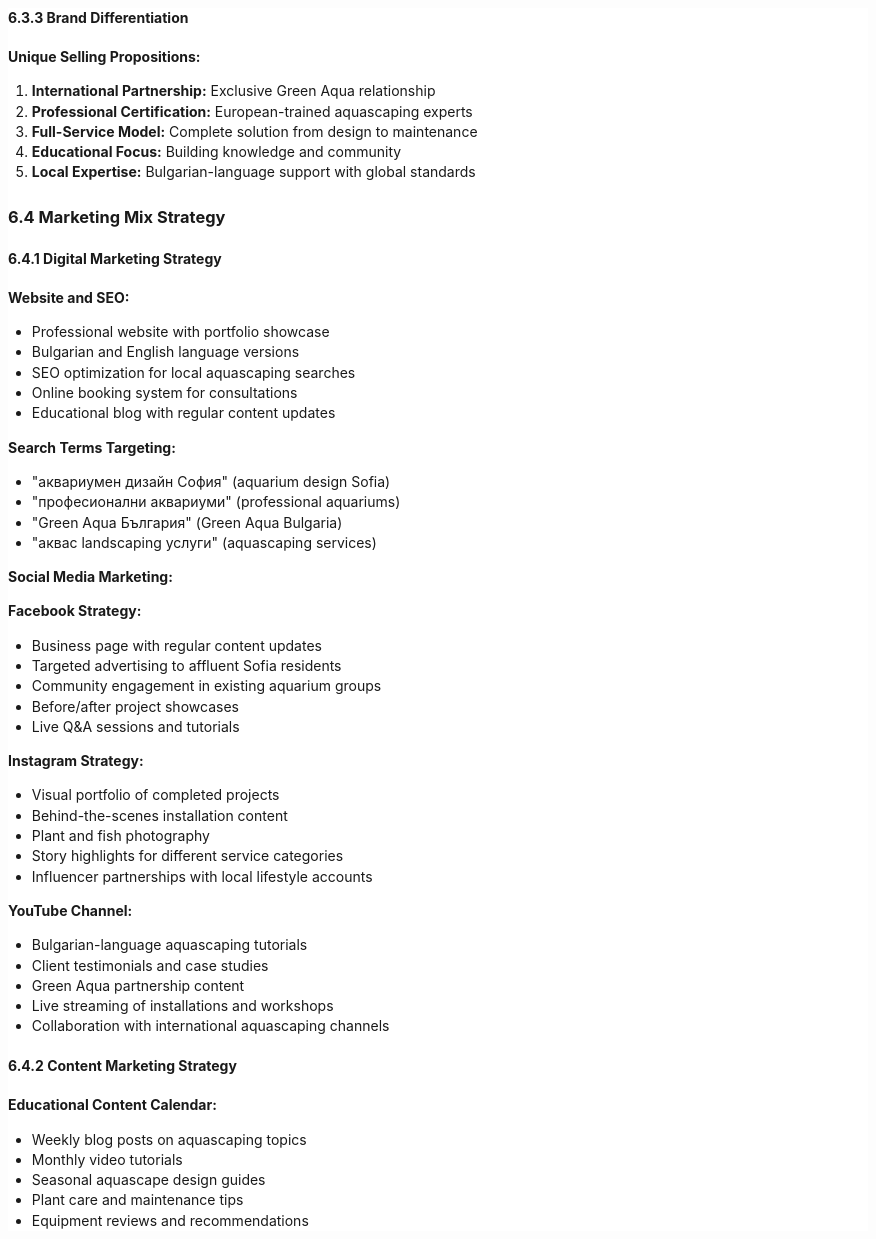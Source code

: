 #### 6.3.3 Brand Differentiation

**Unique Selling Propositions:**
1. **International Partnership:** Exclusive Green Aqua relationship
2. **Professional Certification:** European-trained aquascaping experts
3. **Full-Service Model:** Complete solution from design to maintenance
4. **Educational Focus:** Building knowledge and community
5. **Local Expertise:** Bulgarian-language support with global standards

### 6.4 Marketing Mix Strategy

#### 6.4.1 Digital Marketing Strategy

**Website and SEO:**
- Professional website with portfolio showcase
- Bulgarian and English language versions
- SEO optimization for local aquascaping searches
- Online booking system for consultations
- Educational blog with regular content updates

**Search Terms Targeting:**
- "аквариумен дизайн София" (aquarium design Sofia)
- "професионални аквариуми" (professional aquariums)
- "Green Aqua България" (Green Aqua Bulgaria)
- "аквас landscaping услуги" (aquascaping services)

**Social Media Marketing:**

**Facebook Strategy:**
- Business page with regular content updates
- Targeted advertising to affluent Sofia residents
- Community engagement in existing aquarium groups
- Before/after project showcases
- Live Q&A sessions and tutorials

**Instagram Strategy:**
- Visual portfolio of completed projects
- Behind-the-scenes installation content
- Plant and fish photography
- Story highlights for different service categories
- Influencer partnerships with local lifestyle accounts

**YouTube Channel:**
- Bulgarian-language aquascaping tutorials
- Client testimonials and case studies
- Green Aqua partnership content
- Live streaming of installations and workshops
- Collaboration with international aquascaping channels

#### 6.4.2 Content Marketing Strategy

**Educational Content Calendar:**
- Weekly blog posts on aquascaping topics
- Monthly video tutorials
- Seasonal aquascape design guides
- Plant care and maintenance tips
- Equipment reviews and recommendations
